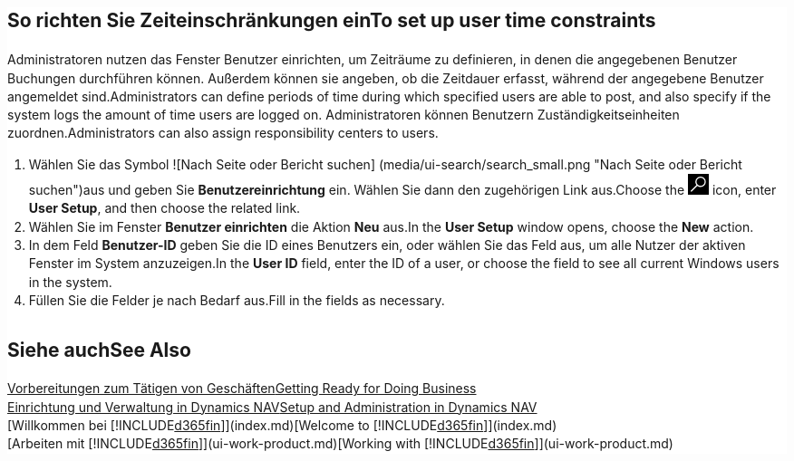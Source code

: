 ## <a name="to-set-up-user-time-constraints"></a><span data-ttu-id="687b1-188">So richten Sie Zeiteinschränkungen ein</span><span class="sxs-lookup"><span data-stu-id="687b1-188">To set up user time constraints</span></span>
<span data-ttu-id="687b1-189">Administratoren nutzen das Fenster Benutzer einrichten, um Zeiträume zu definieren, in denen die angegebenen Benutzer Buchungen durchführen können. Außerdem können sie angeben, ob  die Zeitdauer erfasst, während der angegebene Benutzer angemeldet sind.</span><span class="sxs-lookup"><span data-stu-id="687b1-189">Administrators can define periods of time during which specified users are able to post, and also specify if the system logs the amount of time users are logged on.</span></span> <span data-ttu-id="687b1-190">Administratoren können Benutzern Zuständigkeitseinheiten zuordnen.</span><span class="sxs-lookup"><span data-stu-id="687b1-190">Administrators can also assign responsibility centers to users.</span></span>

1. <span data-ttu-id="687b1-191">Wählen Sie das Symbol ![Nach Seite oder Bericht suchen] (media/ui-search/search_small.png "Nach Seite oder Bericht suchen")aus und geben Sie **Benutzereinrichtung** ein. Wählen Sie dann den zugehörigen Link aus.</span><span class="sxs-lookup"><span data-stu-id="687b1-191">Choose the ![Search for Page or Report](media/ui-search/search_small.png "Search for Page or Report icon") icon, enter **User Setup**, and then choose the related link.</span></span>
2. <span data-ttu-id="687b1-192">Wählen Sie im Fenster **Benutzer einrichten** die Aktion **Neu** aus.</span><span class="sxs-lookup"><span data-stu-id="687b1-192">In the **User Setup** window opens, choose the **New** action.</span></span>
3. <span data-ttu-id="687b1-193">In dem Feld **Benutzer-ID** geben Sie die ID eines Benutzers ein, oder wählen Sie das Feld aus, um alle Nutzer der aktiven Fenster im System anzuzeigen.</span><span class="sxs-lookup"><span data-stu-id="687b1-193">In the **User ID** field, enter the ID of a user, or choose the field to see all current Windows users in the system.</span></span>
4. <span data-ttu-id="687b1-194">Füllen Sie die Felder je nach Bedarf aus.</span><span class="sxs-lookup"><span data-stu-id="687b1-194">Fill in the fields as necessary.</span></span>

## <a name="see-also"></a><span data-ttu-id="687b1-195">Siehe auch</span><span class="sxs-lookup"><span data-stu-id="687b1-195">See Also</span></span>
[<span data-ttu-id="687b1-196">Vorbereitungen zum Tätigen von Geschäften</span><span class="sxs-lookup"><span data-stu-id="687b1-196">Getting Ready for Doing Business</span></span>](ui-get-ready-business.md)  
[<span data-ttu-id="687b1-197">Einrichtung und Verwaltung in Dynamics NAV</span><span class="sxs-lookup"><span data-stu-id="687b1-197">Setup and Administration in Dynamics NAV</span></span>](admin-setup-and-administration.md)  
<span data-ttu-id="687b1-198">[Willkommen bei [!INCLUDE[d365fin](includes/d365fin_md.md)]](index.md)</span><span class="sxs-lookup"><span data-stu-id="687b1-198">[Welcome to [!INCLUDE[d365fin](includes/d365fin_md.md)]](index.md)</span></span>  
<span data-ttu-id="687b1-199">[Arbeiten mit [!INCLUDE[d365fin](includes/d365fin_md.md)]](ui-work-product.md)</span><span class="sxs-lookup"><span data-stu-id="687b1-199">[Working with [!INCLUDE[d365fin](includes/d365fin_md.md)]](ui-work-product.md)</span></span>  

